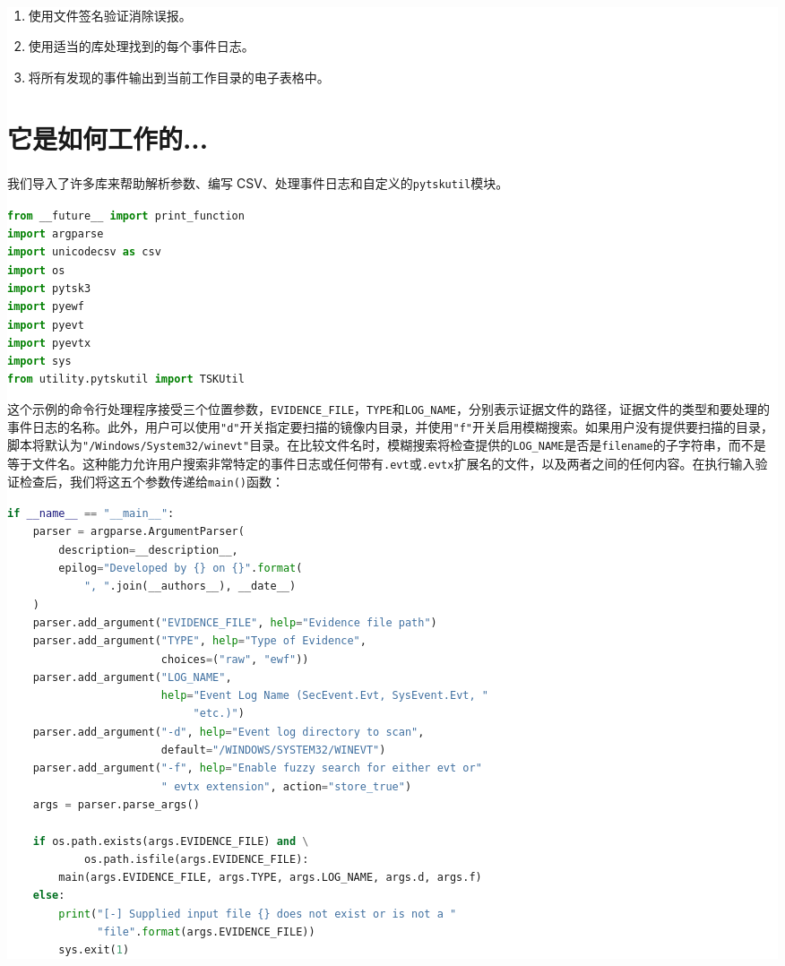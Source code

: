 1.  使用文件签名验证消除误报。

1.  使用适当的库处理找到的每个事件日志。

1.  将所有发现的事件输出到当前工作目录的电子表格中。

# 它是如何工作的...

我们导入了许多库来帮助解析参数、编写 CSV、处理事件日志和自定义的`pytskutil`模块。

```py
from __future__ import print_function
import argparse
import unicodecsv as csv
import os
import pytsk3
import pyewf
import pyevt
import pyevtx
import sys
from utility.pytskutil import TSKUtil
```

这个示例的命令行处理程序接受三个位置参数，`EVIDENCE_FILE`，`TYPE`和`LOG_NAME`，分别表示证据文件的路径，证据文件的类型和要处理的事件日志的名称。此外，用户可以使用`"d"`开关指定要扫描的镜像内目录，并使用`"f"`开关启用模糊搜索。如果用户没有提供要扫描的目录，脚本将默认为`"/Windows/System32/winevt"`目录。在比较文件名时，模糊搜索将检查提供的`LOG_NAME`是否是`filename`的子字符串，而不是等于文件名。这种能力允许用户搜索非常特定的事件日志或任何带有`.evt`或`.evtx`扩展名的文件，以及两者之间的任何内容。在执行输入验证检查后，我们将这五个参数传递给`main()`函数：

```py
if __name__ == "__main__":
    parser = argparse.ArgumentParser(
        description=__description__,
        epilog="Developed by {} on {}".format(
            ", ".join(__authors__), __date__)
    )
    parser.add_argument("EVIDENCE_FILE", help="Evidence file path")
    parser.add_argument("TYPE", help="Type of Evidence",
                        choices=("raw", "ewf"))
    parser.add_argument("LOG_NAME",
                        help="Event Log Name (SecEvent.Evt, SysEvent.Evt, "
                             "etc.)")
    parser.add_argument("-d", help="Event log directory to scan",
                        default="/WINDOWS/SYSTEM32/WINEVT")
    parser.add_argument("-f", help="Enable fuzzy search for either evt or"
                        " evtx extension", action="store_true")
    args = parser.parse_args()

    if os.path.exists(args.EVIDENCE_FILE) and \
            os.path.isfile(args.EVIDENCE_FILE):
        main(args.EVIDENCE_FILE, args.TYPE, args.LOG_NAME, args.d, args.f)
    else:
        print("[-] Supplied input file {} does not exist or is not a "
              "file".format(args.EVIDENCE_FILE))
        sys.exit(1)
```

